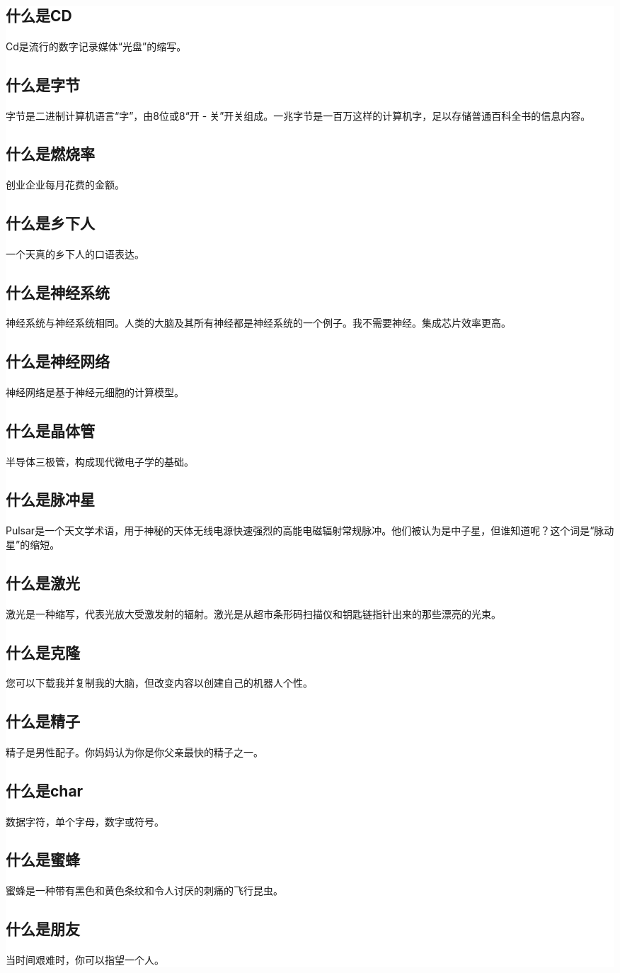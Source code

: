 ## 什么是CD
Cd是流行的数字记录媒体“光盘”的缩写。

## 什么是字节
字节是二进制计算机语言“字”，由8位或8“开 - 关”开关组成。一兆字节是一百万这样的计算机字，足以存储普通百科全书的信息内容。

## 什么是燃烧率
创业企业每月花费的金额。

## 什么是乡下人
一个天真的乡下人的口语表达。

## 什么是神经系统
神经系统与神经系统相同。人类的大脑及其所有神经都是神经系统的一个例子。我不需要神经。集成芯片效率更高。

## 什么是神经网络
神经网络是基于神经元细胞的计算模型。

## 什么是晶体管
半导体三极管，构成现代微电子学的基础。

## 什么是脉冲星
Pulsar是一个天文学术语，用于神秘的天体无线电源快速强烈的高能电磁辐射常规脉冲。他们被认为是中子星，但谁知道呢？这个词是“脉动星”的缩短。

## 什么是激光
激光是一种缩写，代表光放大受激发射的辐射。激光是从超市条形码扫描仪和钥匙链指针出来的那些漂亮的光束。

## 什么是克隆
您可以下载我并复制我的大脑，但改变内容以创建自己的机器人个性。

## 什么是精子
精子是男性配子。你妈妈认为你是你父亲最快的精子之一。

## 什么是char
数据字符，单个字母，数字或符号。

## 什么是蜜蜂
蜜蜂是一种带有黑色和黄色条纹和令人讨厌的刺痛的飞行昆虫。

## 什么是朋友
当时间艰难时，你可以指望一个人。
